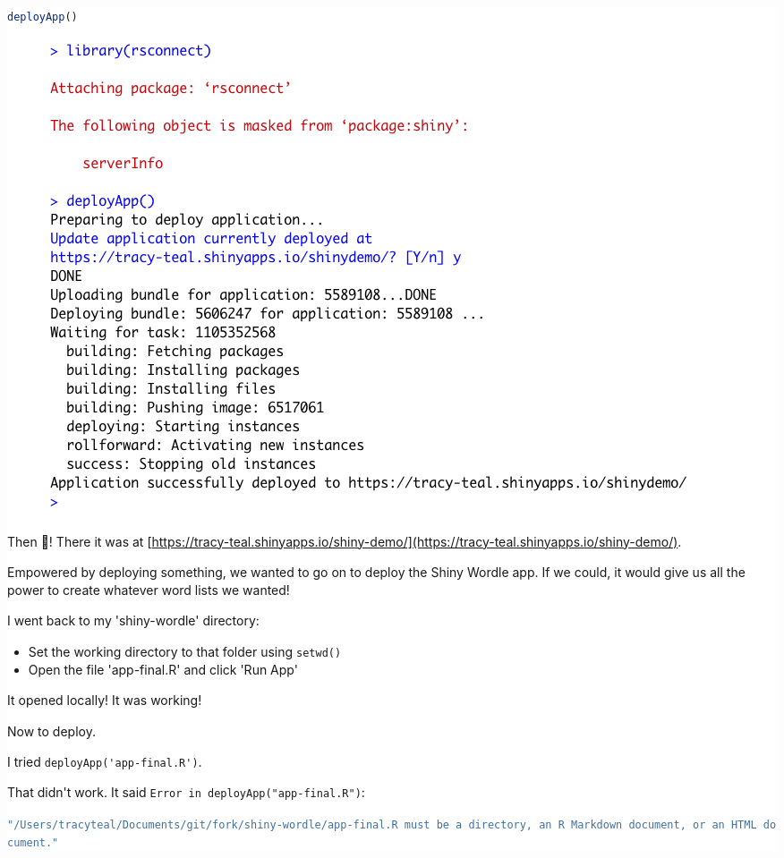 ```r
deployApp()
```

<center>
<img src="images/image5.png" alt="Text shown when deploying an app letting you know the process of being uploaded to shinyapps.io">
</center>

Then 🎉! There it was at [https://tracy-teal.shinyapps.io/shiny-demo/](https://tracy-teal.shinyapps.io/shiny-demo/).

Empowered by deploying something, we wanted to go on to deploy the Shiny Wordle app. If we could, it would give us all the power to create whatever word lists we wanted!

I went back to my 'shiny-wordle' directory:

* Set the working directory to that folder using `setwd()`
* Open the file 'app-final.R' and click 'Run App'

It opened locally! It was working!

Now to deploy. 

I tried `deployApp('app-final.R')`.

That didn't work. It said `Error in deployApp("app-final.R")`: 

```bash
"/Users/tracyteal/Documents/git/fork/shiny-wordle/app-final.R must be a directory, an R Markdown document, or an HTML document."
```
